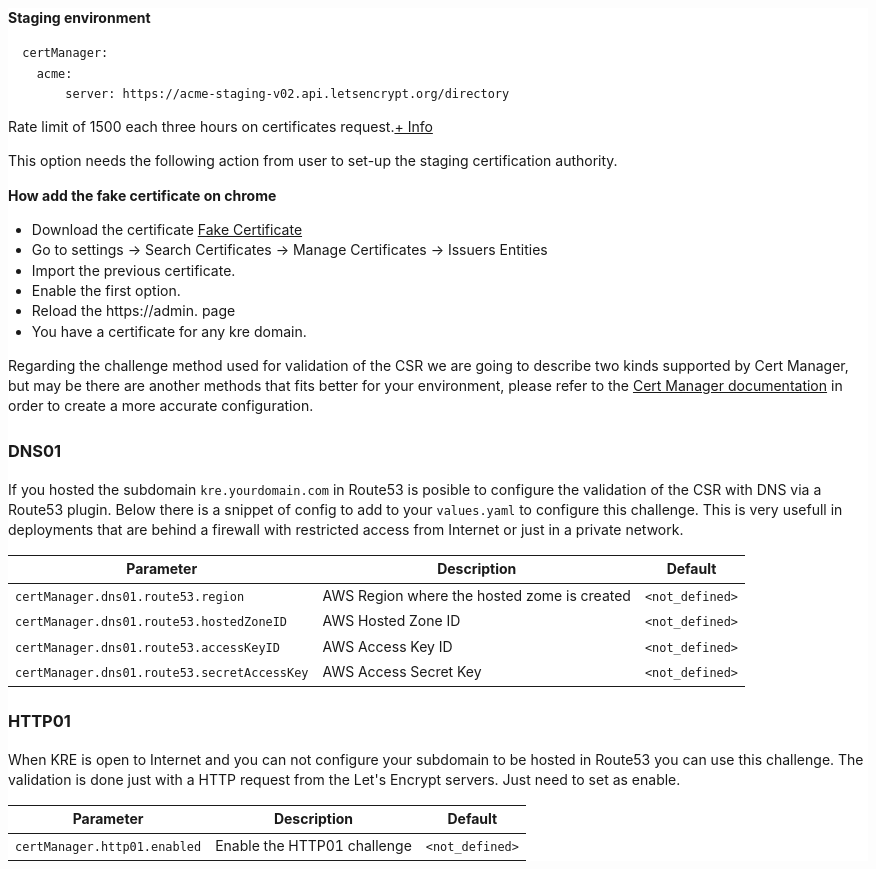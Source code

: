 **Staging environment** 
```
  certManager:
    acme:
        server: https://acme-staging-v02.api.letsencrypt.org/directory
```
Rate limit of 1500 each three hours on certificates request.[+ Info](https://letsencrypt.org/docs/staging-environment/)



This option needs the following action from user to set-up the staging certification authority.

**How add the fake certificate on chrome**

- Download the certificate [Fake Certificate](https://letsencrypt.org/certs/fakeleintermediatex1.pem)
- Go to settings -> Search Certificates -> Manage Certificates -> Issuers Entities
- Import the previous certificate.
- Enable the first option.
- Reload the https://admin.<your-domain> page
- You have a certificate for any kre domain.

Regarding the challenge method used for validation of the CSR we are going to describe two kinds supported by Cert Manager, but 
may be there are another methods that fits better for your environment, please refer to the [Cert Manager documentation](https://cert-manager.io/docs/configuration/) in order to 
create a more accurate configuration.

### DNS01

If you hosted the subdomain `kre.yourdomain.com` in Route53 is posible to configure the validation of the CSR with DNS via a 
Route53 plugin. Below there is a snippet of config to add to your `values.yaml` to configure this challenge. This is very
usefull in deployments that are behind a firewall with restricted access from Internet or just in a private network.

| Parameter                 | Description                                                 | Default    |
| ------------------------- | ----------------------------------------------------------- | ---------- |
| `certManager.dns01.route53.region` | AWS Region where the hosted zome is created        | `<not_defined>` |
| `certManager.dns01.route53.hostedZoneID` | AWS Hosted Zone ID                           | `<not_defined>` |
| `certManager.dns01.route53.accessKeyID` | AWS Access Key ID                             | `<not_defined>` |
| `certManager.dns01.route53.secretAccessKey` | AWS Access Secret Key                     | `<not_defined>` |

### HTTP01

When KRE is open to Internet and you can not configure your subdomain to be hosted in Route53 you can use this challenge.
The validation is done just with a HTTP request from the Let's Encrypt servers. Just need to set as enable.

| Parameter                 | Description                                                 | Default    |
| ------------------------- | ----------------------------------------------------------- | ---------- |
| `certManager.http01.enabled` | Enable the HTTP01 challenge        | `<not_defined>` |
